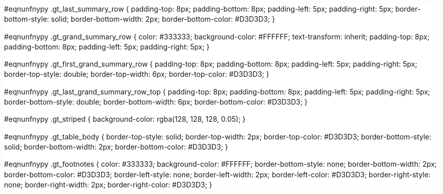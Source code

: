 #eqnunfnypy .gt_last_summary_row {
  padding-top: 8px;
  padding-bottom: 8px;
  padding-left: 5px;
  padding-right: 5px;
  border-bottom-style: solid;
  border-bottom-width: 2px;
  border-bottom-color: #D3D3D3;
}

#eqnunfnypy .gt_grand_summary_row {
  color: #333333;
  background-color: #FFFFFF;
  text-transform: inherit;
  padding-top: 8px;
  padding-bottom: 8px;
  padding-left: 5px;
  padding-right: 5px;
}

#eqnunfnypy .gt_first_grand_summary_row {
  padding-top: 8px;
  padding-bottom: 8px;
  padding-left: 5px;
  padding-right: 5px;
  border-top-style: double;
  border-top-width: 6px;
  border-top-color: #D3D3D3;
}

#eqnunfnypy .gt_last_grand_summary_row_top {
  padding-top: 8px;
  padding-bottom: 8px;
  padding-left: 5px;
  padding-right: 5px;
  border-bottom-style: double;
  border-bottom-width: 6px;
  border-bottom-color: #D3D3D3;
}

#eqnunfnypy .gt_striped {
  background-color: rgba(128, 128, 128, 0.05);
}

#eqnunfnypy .gt_table_body {
  border-top-style: solid;
  border-top-width: 2px;
  border-top-color: #D3D3D3;
  border-bottom-style: solid;
  border-bottom-width: 2px;
  border-bottom-color: #D3D3D3;
}

#eqnunfnypy .gt_footnotes {
  color: #333333;
  background-color: #FFFFFF;
  border-bottom-style: none;
  border-bottom-width: 2px;
  border-bottom-color: #D3D3D3;
  border-left-style: none;
  border-left-width: 2px;
  border-left-color: #D3D3D3;
  border-right-style: none;
  border-right-width: 2px;
  border-right-color: #D3D3D3;
}
